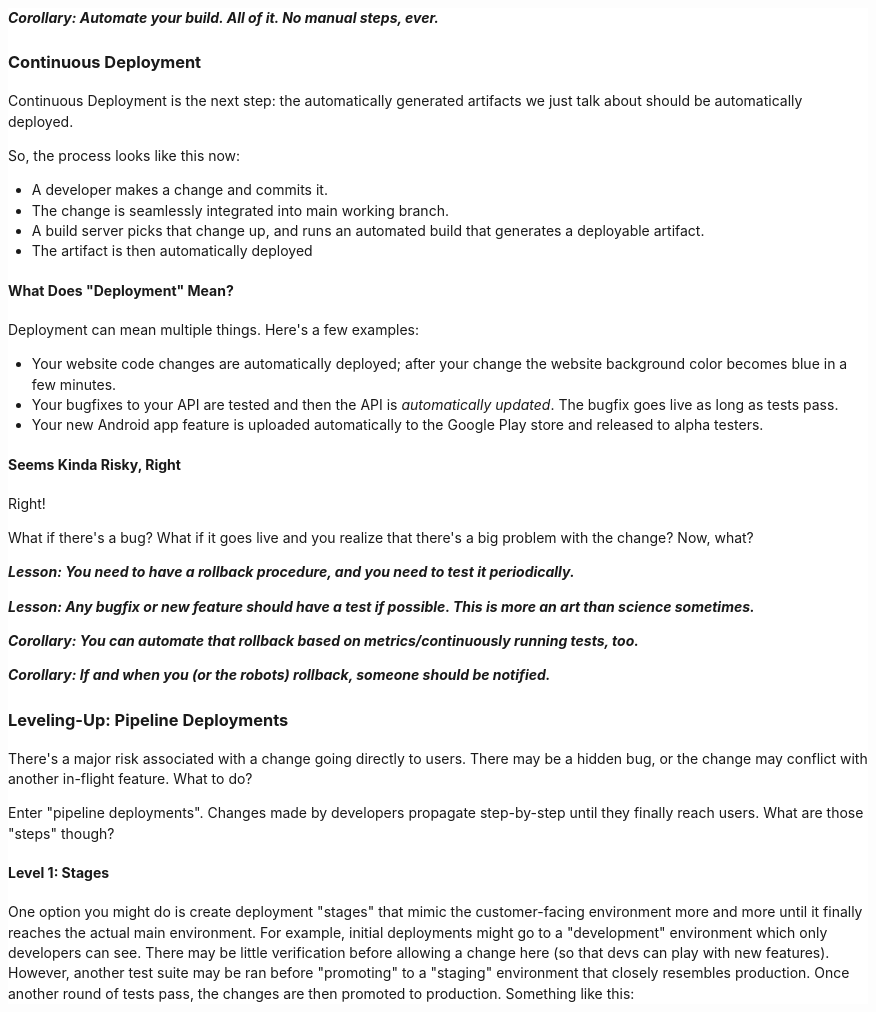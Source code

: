 _**Corollary: Automate your build. All of it. No manual steps, ever.**_

### Continuous Deployment
Continuous Deployment is the next step: the automatically generated artifacts we just talk about should be automatically deployed.

So, the process looks like this now:
- A developer makes a change and commits it.
- The change is seamlessly integrated into main working branch.
- A build server picks that change up, and runs an automated build that generates a deployable artifact.
- The artifact is then automatically deployed

#### What Does "Deployment" Mean?
Deployment can mean multiple things. Here's a few examples:
- Your website code changes are automatically deployed; after your change the website background color becomes blue in a few minutes.
- Your bugfixes to your API are tested and then the API is _automatically updated_. The bugfix goes live as long as tests pass.
- Your new Android app feature is uploaded automatically to the Google Play store and released to alpha testers.

#### Seems Kinda Risky, Right
Right!

What if there's a bug? What if it goes live and you realize that there's a big problem with the change? Now, what?

_**Lesson: You need to have a rollback procedure, and you need to test it periodically.**_

_**Lesson: Any bugfix or new feature should have a test if possible. This is more an art than science sometimes.**_

_**Corollary: You can automate that rollback based on metrics/continuously running tests, too.**_

_**Corollary: If and when you (or the robots) rollback, someone should be notified.**_

### Leveling-Up: Pipeline Deployments
There's a major risk associated with a change going directly to users.
There may be a hidden bug, or the change may conflict with another in-flight feature. What to do?


Enter "pipeline deployments". Changes made by developers propagate step-by-step until they finally reach users.
What are those "steps" though?

#### Level 1: Stages
One option you might do is create deployment "stages" that mimic the customer-facing environment more and more until it finally reaches the actual main environment.
For example, initial deployments might go to a "development" environment which only developers can see.
There may be little verification before allowing a change here (so that devs can play with new features).
However, another test suite may be ran before "promoting" to a "staging" environment that closely resembles production.
Once another round of tests pass, the changes are then promoted to production. Something like this:
